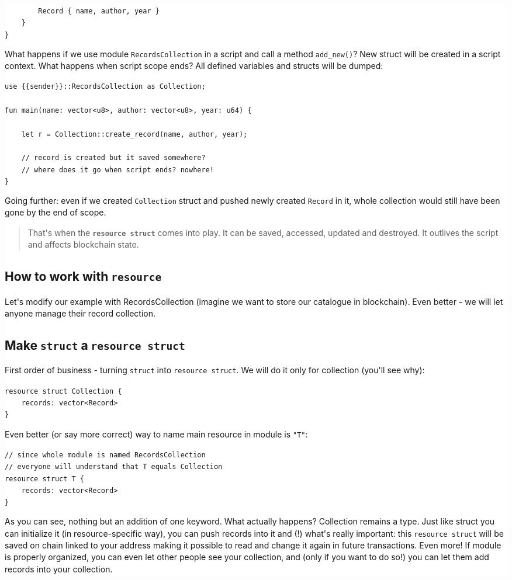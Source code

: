 ```Move
        Record { name, author, year }
    }
}
```

What happens if we use module `RecordsCollection` in a script and call a method `add_new()`? New struct will be created in a script context. What happens when script scope ends? All defined variables and structs will be dumped:

```Move
use {{sender}}::RecordsCollection as Collection;

fun main(name: vector<u8>, author: vector<u8>, year: u64) {

    let r = Collection::create_record(name, author, year);

    // record is created but it saved somewhere?
    // where does it go when script ends? nowhere!
}
```

Going further: even if we created `Collection` struct and pushed newly created `Record` in it, whole collection would still have been gone by the end of scope.

> That's when the **`resource struct`** comes into play. It can be saved, accessed,  updated and destroyed. It outlives the script and affects blockchain state.

## How to work with `resource`

Let's modify our example with RecordsCollection (imagine we want to store our catalogue in blockchain). Even better - we will let anyone manage their record collection.

## Make `struct` a `resource struct`

First order of business - turning `struct` into `resource struct`. We will do it only for collection (you'll see why):

```Move
resource struct Collection {
    records: vector<Record>
}
```

Even better (or say more correct) way to name main resource in module is `"T"`:

```Move
// since whole module is named RecordsCollection
// everyone will understand that T equals Collection
resource struct T {
    records: vector<Record>
}
```


As you can see, nothing but an addition of one keyword. What actually happens? Collection remains a type. Just like struct you can initialize it (in resource-specific way), you can push records into it and (!) what's really important: this `resource struct` will be saved on chain linked to your address making it possible to read and change it again in future transactions. Even more! If module is properly organized, you can even let other people see your collection, and (only if you want to do so!) you can let them add records into your collection.
